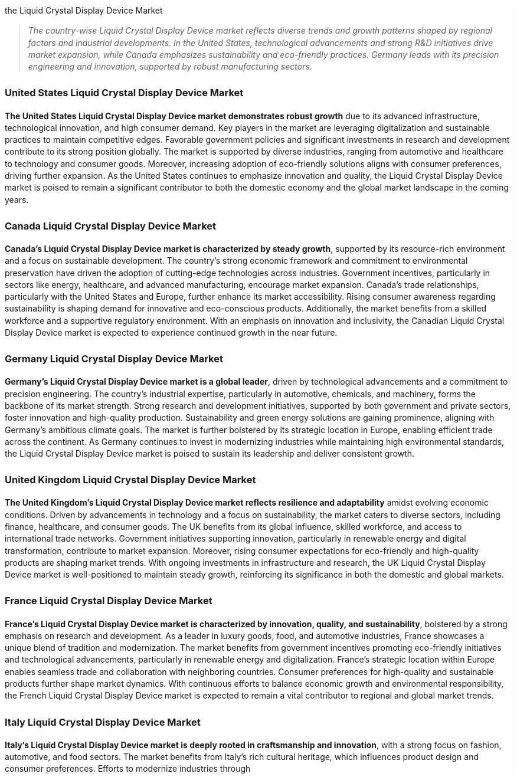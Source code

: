 the Liquid Crystal Display Device Market<br /></span></h1><blockquote><p><em><span class="">The country-wise Liquid Crystal Display Device market reflects diverse trends and growth patterns shaped by regional factors and industrial developments. In the United States, technological advancements and strong R&amp;D initiatives drive market expansion, while Canada emphasizes sustainability and eco-friendly practices. Germany leads with its precision engineering and innovation, supported by robust manufacturing sectors.</span></em></p></blockquote><h3><strong>United States Liquid Crystal Display Device Market</strong></h3><p><strong>The United States Liquid Crystal Display Device market demonstrates robust growth</strong> due to its advanced infrastructure, technological innovation, and high consumer demand. Key players in the market are leveraging digitalization and sustainable practices to maintain competitive edges. Favorable government policies and significant investments in research and development contribute to its strong position globally. The market is supported by diverse industries, ranging from automotive and healthcare to technology and consumer goods. Moreover, increasing adoption of eco-friendly solutions aligns with consumer preferences, driving further expansion. As the United States continues to emphasize innovation and quality, the Liquid Crystal Display Device market is poised to remain a significant contributor to both the domestic economy and the global market landscape in the coming years.</p><h3><strong>Canada Liquid Crystal Display Device Market</strong></h3><p><strong>Canada&rsquo;s Liquid Crystal Display Device market is characterized by steady growth</strong>, supported by its resource-rich environment and a focus on sustainable development. The country&rsquo;s strong economic framework and commitment to environmental preservation have driven the adoption of cutting-edge technologies across industries. Government incentives, particularly in sectors like energy, healthcare, and advanced manufacturing, encourage market expansion. Canada&rsquo;s trade relationships, particularly with the United States and Europe, further enhance its market accessibility. Rising consumer awareness regarding sustainability is shaping demand for innovative and eco-conscious products. Additionally, the market benefits from a skilled workforce and a supportive regulatory environment. With an emphasis on innovation and inclusivity, the Canadian Liquid Crystal Display Device market is expected to experience continued growth in the near future.</p><h3><strong>Germany Liquid Crystal Display Device Market</strong></h3><p><strong>Germany&rsquo;s Liquid Crystal Display Device market is a global leader</strong>, driven by technological advancements and a commitment to precision engineering. The country&rsquo;s industrial expertise, particularly in automotive, chemicals, and machinery, forms the backbone of its market strength. Strong research and development initiatives, supported by both government and private sectors, foster innovation and high-quality production. Sustainability and green energy solutions are gaining prominence, aligning with Germany&rsquo;s ambitious climate goals. The market is further bolstered by its strategic location in Europe, enabling efficient trade across the continent. As Germany continues to invest in modernizing industries while maintaining high environmental standards, the Liquid Crystal Display Device market is poised to sustain its leadership and deliver consistent growth.</p><h3><strong>United Kingdom Liquid Crystal Display Device Market</strong></h3><p><strong>The United Kingdom&rsquo;s Liquid Crystal Display Device market reflects resilience and adaptability</strong> amidst evolving economic conditions. Driven by advancements in technology and a focus on sustainability, the market caters to diverse sectors, including finance, healthcare, and consumer goods. The UK benefits from its global influence, skilled workforce, and access to international trade networks. Government initiatives supporting innovation, particularly in renewable energy and digital transformation, contribute to market expansion. Moreover, rising consumer expectations for eco-friendly and high-quality products are shaping market trends. With ongoing investments in infrastructure and research, the UK Liquid Crystal Display Device market is well-positioned to maintain steady growth, reinforcing its significance in both the domestic and global markets.</p><h3><strong>France Liquid Crystal Display Device Market</strong></h3><p><strong>France&rsquo;s Liquid Crystal Display Device market is characterized by innovation, quality, and sustainability</strong>, bolstered by a strong emphasis on research and development. As a leader in luxury goods, food, and automotive industries, France showcases a unique blend of tradition and modernization. The market benefits from government incentives promoting eco-friendly initiatives and technological advancements, particularly in renewable energy and digitalization. France&rsquo;s strategic location within Europe enables seamless trade and collaboration with neighboring countries. Consumer preferences for high-quality and sustainable products further shape market dynamics. With continuous efforts to balance economic growth and environmental responsibility, the French Liquid Crystal Display Device market is expected to remain a vital contributor to regional and global market trends.</p><h3><strong>Italy Liquid Crystal Display Device Market</strong></h3><p><strong>Italy&rsquo;s Liquid Crystal Display Device market is deeply rooted in craftsmanship and innovation</strong>, with a strong focus on fashion, automotive, and food sectors. The market benefits from Italy&rsquo;s rich cultural heritage, which influences product design and consumer preferences. Efforts to modernize industries through